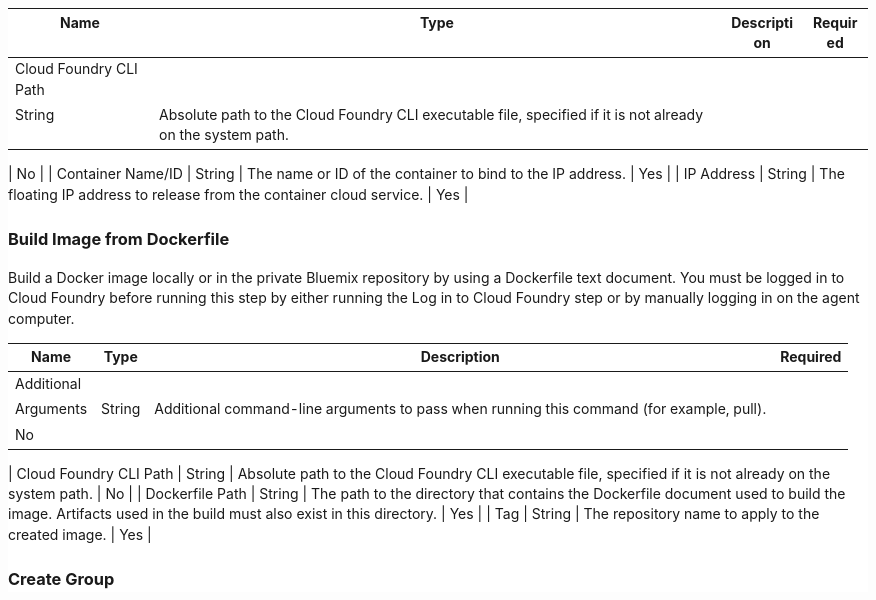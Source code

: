 



| Name | Type | Description | Required |
| --- | --- | --- | --- |
| Cloud Foundry CLI Path 
| String | Absolute path to the Cloud Foundry CLI executable file, specified if it is not already on the system path.
  
| No |
| Container Name/ID | String | The name or ID of the container to bind to the IP address. | Yes |
| IP Address | 
String | The floating IP address to release from the container cloud service. | Yes |


### Build Image from Dockerfile



Build a Docker image locally or in the private Bluemix repository by using a Dockerfile text document. You must be 
logged in to Cloud Foundry before running this step by either running the Log in to Cloud Foundry step or by manually 
logging in on the agent computer.





| Name | Type | Description | Required |
| --- | --- | --- | --- |
| Additional 
Arguments | String | Additional command-line arguments to pass when running this command (for example, pull).
  | No |
|
 Cloud Foundry CLI Path | String | Absolute path to the Cloud Foundry CLI executable file, specified if it is not 
already on the system path.
  | No |
| Dockerfile Path | String | The path to the directory that contains the Dockerfile
 document used to build the image. Artifacts used in the build must also exist in this directory.
  | Yes |
| Tag | 
String | The repository name to apply to the created image. | Yes |


### Create Group

